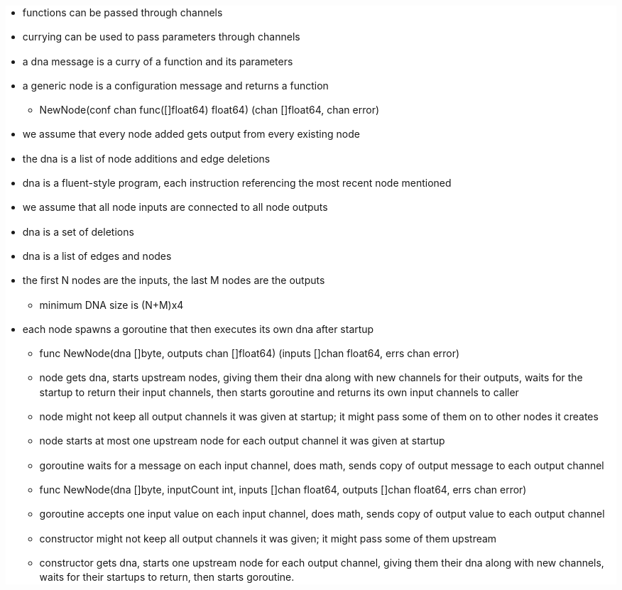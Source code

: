 - functions can be passed through channels
- currying can be used to pass parameters through channels
- a dna message is a curry of a function and its parameters

- a generic node is  a configuration message and returns a function
    - NewNode(conf chan func([]float64) float64) (chan []float64, chan error)



- we assume that every node added gets output from every existing node
- the dna is a list of node additions and edge deletions


- dna is a fluent-style program, each instruction referencing the
  most recent node mentioned


- we assume that all node inputs are connected to all node outputs
- dna is a set of deletions

- dna is a list of edges and nodes








- the first N nodes are the inputs, the last M nodes are the outputs
    - minimum DNA size is (N+M)x4






- each node spawns a goroutine that then executes its own dna after startup

    - func NewNode(dna []byte, outputs chan []float64) (inputs []chan float64, errs chan error)
    - node gets dna, starts upstream nodes, giving them their dna along with new channels for
      their outputs, waits for the startup to return their input channels, then starts goroutine and returns its
      own input channels to caller
    - node might not keep all output channels it was given at
      startup; it might pass some of them on to other nodes it
      creates
    - node starts at most one upstream node for each output channel it was given at startup
    - goroutine waits for a message on each input channel, does math, sends copy of output
      message to each output channel

    - func NewNode(dna []byte, inputCount int, inputs []chan float64, outputs []chan float64, errs chan error)
    - goroutine accepts one input value on each input channel, does math, sends copy of output
      value to each output channel
    - constructor might not keep all output channels it was given;
      it might pass some of them upstream


    - constructor gets dna, starts one upstream node for each output channel, giving them their dna along with new channels, 
      waits for their startups to return, then starts goroutine.


